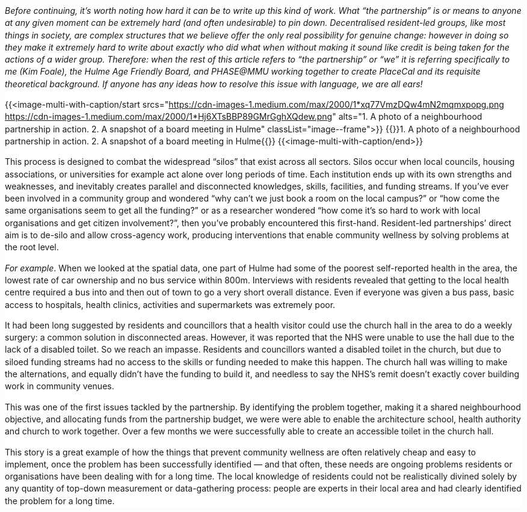 _Before continuing, it’s worth noting how hard it can be to write up this kind of work. What “the partnership” is or means to anyone at any given moment can be extremely hard (and often undesirable) to pin down. Decentralised resident-led groups, like most things in society, are complex structures that we believe offer the only real possibility for genuine change: however in doing so they make it extremely hard to write about exactly who did what when without making it sound like credit is being taken for the actions of a wider group. Therefore: when the rest of this article refers to “the partnership” or “we” it is referring specifically to me (Kim Foale), the Hulme Age Friendly Board, and PHASE@MMU working together to create PlaceCal and its requisite theoretical background. If anyone has any ideas how to resolve this issue with language, we are all ears!_

{{<image-multi-with-caption/start srcs="https://cdn-images-1.medium.com/max/2000/1*xq77VmzDQw4mN2mqmxpopg.png https://cdn-images-1.medium.com/max/2000/1*Hj6XTsBBP89GMrGghXQdew.png" alts="1. A photo of a neighbourhood partnership in action. 2. A snapshot of a board meeting in Hulme" classList="image--frame">}}
{{<rawhtml>}}1. A photo of a neighbourhood partnership in action. 2. A snapshot of a board meeting in Hulme{{</rawhtml>}}
{{<image-multi-with-caption/end>}}

This process is designed to combat the widespread “silos” that exist across all sectors. Silos occur when local councils, housing associations, or universities for example act alone over long periods of time. Each institution ends up with its own strengths and weaknesses, and inevitably creates parallel and disconnected knowledges, skills, facilities, and funding streams. If you’ve ever been involved in a community group and wondered “why can’t we just book a room on the local campus?” or “how come the same organisations seem to get all the funding?” or as a researcher wondered “how come it’s so hard to work with local organisations and get citizen involvement?”, then you’ve probably encountered this first-hand. Resident-led partnerships’ direct aim is to de-silo and allow cross-agency work, producing interventions that enable community wellness by solving problems at the root level.

_For example_. When we looked at the spatial data, one part of Hulme had some of the poorest self-reported health in the area, the lowest rate of car ownership and no bus service within 800m. Interviews with residents revealed that getting to the local health centre required a bus into and then out of town to go a very short overall distance. Even if everyone was given a bus pass, basic access to hospitals, health clinics, activities and supermarkets was extremely poor.

It had been long suggested by residents and councillors that a health visitor could use the church hall in the area to do a weekly surgery: a common solution in disconnected areas. However, it was reported that the NHS were unable to use the hall due to the lack of a disabled toilet. So we reach an impasse. Residents and councillors wanted a disabled toilet in the church, but due to siloed funding streams had no access to the skills or funding needed to make this happen. The church hall was willing to make the alternations, and equally didn’t have the funding to build it, and needless to say the NHS’s remit doesn’t exactly cover building work in community venues.

This was one of the first issues tackled by the partnership. By identifying the problem together, making it a shared neighbourhood objective, and allocating funds from the partnership budget, we were were able to enable the architecture school, health authority and church to work together. Over a few months we were successfully able to create an accessible toilet in the church hall.

This story is a great example of how the things that prevent community wellness are often relatively cheap and easy to implement, once the problem has been successfully identified — and that often, these needs are ongoing problems residents or organisations have been dealing with for a long time. The local knowledge of residents could not be realistically divined solely by any quantity of top-down measurement or data-gathering process: people are experts in their local area and had clearly identified the problem for a long time.
